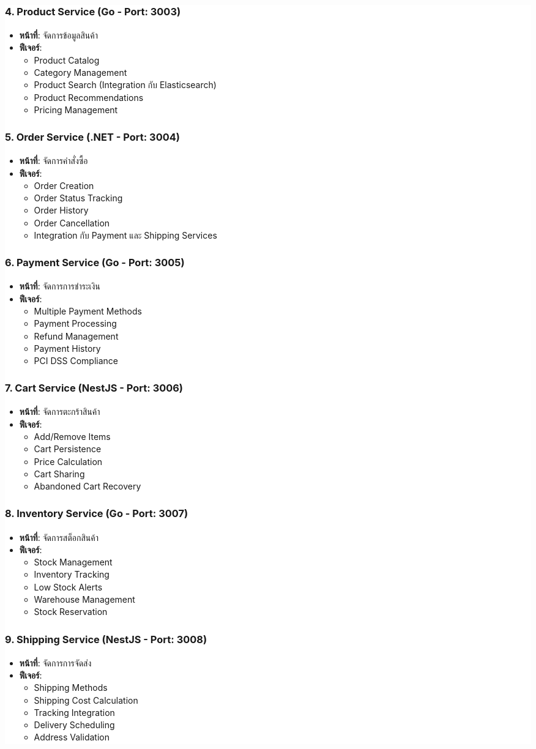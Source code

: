 ### 4. Product Service (Go - Port: 3003)
- **หน้าที่**: จัดการข้อมูลสินค้า
- **ฟีเจอร์**:
  - Product Catalog
  - Category Management
  - Product Search (Integration กับ Elasticsearch)
  - Product Recommendations
  - Pricing Management

### 5. Order Service (.NET - Port: 3004)
- **หน้าที่**: จัดการคำสั่งซื้อ
- **ฟีเจอร์**:
  - Order Creation
  - Order Status Tracking
  - Order History
  - Order Cancellation
  - Integration กับ Payment และ Shipping Services

### 6. Payment Service (Go - Port: 3005)
- **หน้าที่**: จัดการการชำระเงิน
- **ฟีเจอร์**:
  - Multiple Payment Methods
  - Payment Processing
  - Refund Management
  - Payment History
  - PCI DSS Compliance

### 7. Cart Service (NestJS - Port: 3006)
- **หน้าที่**: จัดการตะกร้าสินค้า
- **ฟีเจอร์**:
  - Add/Remove Items
  - Cart Persistence
  - Price Calculation
  - Cart Sharing
  - Abandoned Cart Recovery

### 8. Inventory Service (Go - Port: 3007)
- **หน้าที่**: จัดการสต็อกสินค้า
- **ฟีเจอร์**:
  - Stock Management
  - Inventory Tracking
  - Low Stock Alerts
  - Warehouse Management
  - Stock Reservation

### 9. Shipping Service (NestJS - Port: 3008)
- **หน้าที่**: จัดการการจัดส่ง
- **ฟีเจอร์**:
  - Shipping Methods
  - Shipping Cost Calculation
  - Tracking Integration
  - Delivery Scheduling
  - Address Validation
